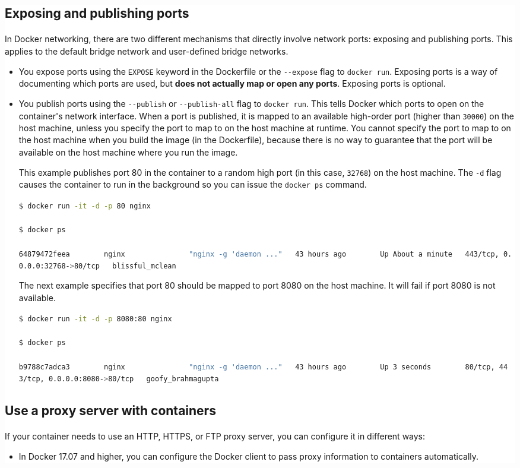 ## Exposing and publishing ports

In Docker networking, there are two different mechanisms that directly involve
network ports: exposing and publishing ports. This applies to the default bridge
network and user-defined bridge networks.

- You expose ports using the `EXPOSE` keyword in the Dockerfile or the
  `--expose` flag to `docker run`. Exposing ports is a way of documenting which
  ports are used, but **does not actually map or open any ports**. Exposing ports
  is optional.
- You publish ports using the `--publish` or `--publish-all` flag to `docker run`. 
  This tells Docker which ports to open on the container's network interface. 
  When a port is published, it is mapped to an
  available high-order port (higher than `30000`) on the host machine, unless
  you specify the port to map to on the host machine at runtime. You cannot
  specify the port to map to on the host machine when you build the image (in the
  Dockerfile), because there is no way to guarantee that the port will be available
  on the host machine where you run the image.

  This example publishes port 80 in the container to a random high
  port (in this case, `32768`) on the host machine. The `-d` flag causes the
  container to run in the background so you can issue the `docker ps`
  command.

  ```bash
  $ docker run -it -d -p 80 nginx

  $ docker ps

  64879472feea        nginx               "nginx -g 'daemon ..."   43 hours ago        Up About a minute   443/tcp, 0.0.0.0:32768->80/tcp   blissful_mclean

  ```

  The next example specifies that port 80 should be mapped to port 8080 on the
  host machine. It will fail if port 8080 is not available.

  ```bash
  $ docker run -it -d -p 8080:80 nginx

  $ docker ps

  b9788c7adca3        nginx               "nginx -g 'daemon ..."   43 hours ago        Up 3 seconds        80/tcp, 443/tcp, 0.0.0.0:8080->80/tcp   goofy_brahmagupta
  ```

## Use a proxy server with containers

If your container needs to use an HTTP, HTTPS, or FTP proxy server, you can
configure it in different ways:

- In Docker 17.07 and higher, you can configure the Docker client to pass
  proxy information to containers automatically.
